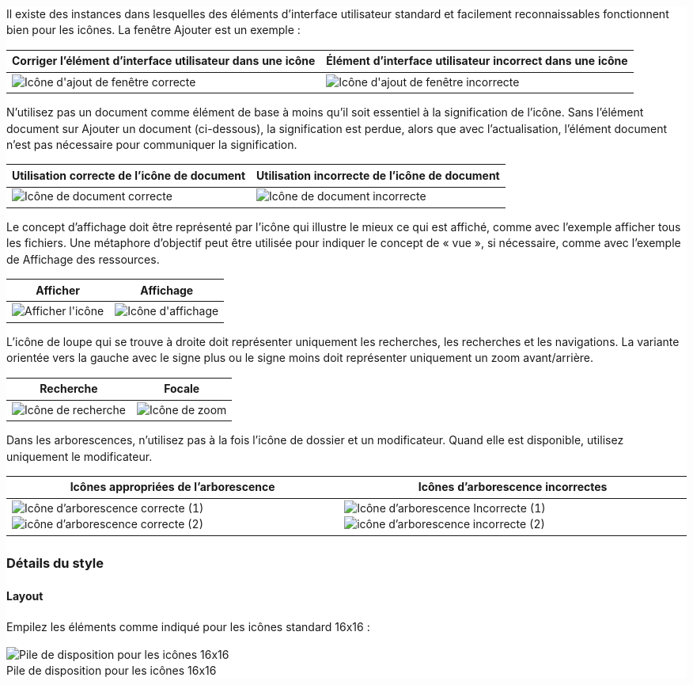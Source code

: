  Il existe des instances dans lesquelles des éléments d’interface utilisateur standard et facilement reconnaissables fonctionnent bien pour les icônes. La fenêtre Ajouter est un exemple :

|**Corriger l’élément d’interface utilisateur dans une icône**|**Élément d’interface utilisateur incorrect dans une icône**|
|-|-|
|![Icône d'ajout de fenêtre correcte](../../extensibility/ux-guidelines/media/0404-03_addwindowcorrect.png "0404-03_AddWindowCorrect")|![Icône d'ajout de fenêtre incorrecte](../../extensibility/ux-guidelines/media/0404-04_addwindowincorrect.png "0404-04_AddWindowIncorrect")|

 N’utilisez pas un document comme élément de base à moins qu’il soit essentiel à la signification de l’icône. Sans l’élément document sur Ajouter un document (ci-dessous), la signification est perdue, alors que avec l’actualisation, l’élément document n’est pas nécessaire pour communiquer la signification.

|**Utilisation correcte de l’icône de document**|**Utilisation incorrecte de l’icône de document**|
|-|-|
|![Icône de document correcte](../../extensibility/ux-guidelines/media/0404-05_documenticoncorrect.png "0404-05_DocumentIconCorrect")|![Icône de document incorrecte](../../extensibility/ux-guidelines/media/0404-06_documenticonincorrect.png "0404-06_DocumentIconIncorrect")|

 Le concept d’affichage doit être représenté par l’icône qui illustre le mieux ce qui est affiché, comme avec l’exemple afficher tous les fichiers. Une métaphore d’objectif peut être utilisée pour indiquer le concept de « vue », si nécessaire, comme avec l’exemple de Affichage des ressources.

|**Afficher**|**Affichage**|
|-|-|
|![Afficher l'icône](../../extensibility/ux-guidelines/media/0404-07_show.png "0404-07_Show")|![Icône d'affichage](../../extensibility/ux-guidelines/media/0404-08_view.png "0404-08_View")|

 L’icône de loupe qui se trouve à droite doit représenter uniquement les recherches, les recherches et les navigations. La variante orientée vers la gauche avec le signe plus ou le signe moins doit représenter uniquement un zoom avant/arrière.

|**Recherche**|**Focale**|
|-|-|
|![Icône de recherche](../../extensibility/ux-guidelines/media/0404-09_search.png "0404-09_Search")|![Icône de zoom](../../extensibility/ux-guidelines/media/0404-10_zoom.png "0404-10_Zoom")|

 Dans les arborescences, n’utilisez pas à la fois l’icône de dossier et un modificateur. Quand elle est disponible, utilisez uniquement le modificateur.

|**Icônes appropriées de l’arborescence**|**Icônes d’arborescence incorrectes**|
|-|-|
|![Icône d’arborescence correcte &#40;1&#41;](../../extensibility/ux-guidelines/media/0404-11_treeviewcorrect1.png "0404-11_TreeViewCorrect1") ![icône d’arborescence correcte &#40;2&#41;](../../extensibility/ux-guidelines/media/0404-12_treeviewcorrect2.png "0404-12_TreeViewCorrect2")|![Icône d’arborescence Incorrecte &#40;1&#41;](../../extensibility/ux-guidelines/media/0404-13_treeviewincorrect1.png "0404-13_TreeViewIncorrect1") ![icône d’arborescence incorrecte &#40;2&#41;](../../extensibility/ux-guidelines/media/0404-14_treeviewincorrect2.png "0404-14_TreeViewIncorrect2")|

### <a name="style-details"></a>Détails du style

#### <a name="layout"></a>Layout
 Empilez les éléments comme indiqué pour les icônes standard 16x16 :

 ![Pile de disposition pour les icônes 16x16](../../extensibility/ux-guidelines/media/0404-15_layoutstack.png "0404-15_LayoutStack")<br />Pile de disposition pour les icônes 16x16
